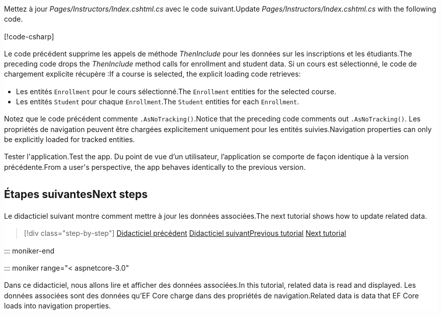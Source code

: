 <span data-ttu-id="3a5f7-273">Mettez à jour *Pages/Instructors/Index.cshtml.cs* avec le code suivant.</span><span class="sxs-lookup"><span data-stu-id="3a5f7-273">Update *Pages/Instructors/Index.cshtml.cs* with the following code.</span></span>

[!code-csharp[](intro/samples/cu30/Pages/Instructors/Index.cshtml.cs?highlight=31-35,52-56)]

<span data-ttu-id="3a5f7-274">Le code précédent supprime les appels de méthode *ThenInclude* pour les données sur les inscriptions et les étudiants.</span><span class="sxs-lookup"><span data-stu-id="3a5f7-274">The preceding code drops the *ThenInclude* method calls for enrollment and student data.</span></span> <span data-ttu-id="3a5f7-275">Si un cours est sélectionné, le code de chargement explicite récupère :</span><span class="sxs-lookup"><span data-stu-id="3a5f7-275">If a course is selected, the explicit loading code retrieves:</span></span>

* <span data-ttu-id="3a5f7-276">Les entités `Enrollment` pour le cours sélectionné.</span><span class="sxs-lookup"><span data-stu-id="3a5f7-276">The `Enrollment` entities for the selected course.</span></span>
* <span data-ttu-id="3a5f7-277">Les entités `Student` pour chaque `Enrollment`.</span><span class="sxs-lookup"><span data-stu-id="3a5f7-277">The `Student` entities for each `Enrollment`.</span></span>

<span data-ttu-id="3a5f7-278">Notez que le code précédent commente `.AsNoTracking()`.</span><span class="sxs-lookup"><span data-stu-id="3a5f7-278">Notice that the preceding code comments out `.AsNoTracking()`.</span></span> <span data-ttu-id="3a5f7-279">Les propriétés de navigation peuvent être chargées explicitement uniquement pour les entités suivies.</span><span class="sxs-lookup"><span data-stu-id="3a5f7-279">Navigation properties can only be explicitly loaded for tracked entities.</span></span>

<span data-ttu-id="3a5f7-280">Tester l'application.</span><span class="sxs-lookup"><span data-stu-id="3a5f7-280">Test the app.</span></span> <span data-ttu-id="3a5f7-281">Du point de vue d’un utilisateur, l’application se comporte de façon identique à la version précédente.</span><span class="sxs-lookup"><span data-stu-id="3a5f7-281">From a user's perspective, the app behaves identically to the previous version.</span></span>

## <a name="next-steps"></a><span data-ttu-id="3a5f7-282">Étapes suivantes</span><span class="sxs-lookup"><span data-stu-id="3a5f7-282">Next steps</span></span>

<span data-ttu-id="3a5f7-283">Le didacticiel suivant montre comment mettre à jour les données associées.</span><span class="sxs-lookup"><span data-stu-id="3a5f7-283">The next tutorial shows how to update related data.</span></span>

>[!div class="step-by-step"]
><span data-ttu-id="3a5f7-284">[Didacticiel précédent](xref:data/ef-rp/complex-data-model) 
> [Didacticiel suivant](xref:data/ef-rp/update-related-data)</span><span class="sxs-lookup"><span data-stu-id="3a5f7-284">[Previous tutorial](xref:data/ef-rp/complex-data-model)
[Next tutorial](xref:data/ef-rp/update-related-data)</span></span>

::: moniker-end

::: moniker range="< aspnetcore-3.0"

<span data-ttu-id="3a5f7-285">Dans ce didacticiel, nous allons lire et afficher des données associées.</span><span class="sxs-lookup"><span data-stu-id="3a5f7-285">In this tutorial, related data is read and displayed.</span></span> <span data-ttu-id="3a5f7-286">Les données associées sont des données qu’EF Core charge dans des propriétés de navigation.</span><span class="sxs-lookup"><span data-stu-id="3a5f7-286">Related data is data that EF Core loads into navigation properties.</span></span>

